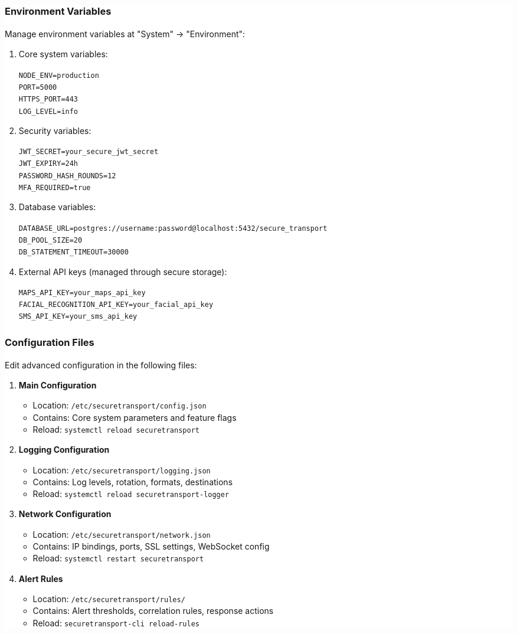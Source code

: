 ### Environment Variables

Manage environment variables at "System" → "Environment":

1. Core system variables:
   ```
   NODE_ENV=production
   PORT=5000
   HTTPS_PORT=443
   LOG_LEVEL=info
   ```

2. Security variables:
   ```
   JWT_SECRET=your_secure_jwt_secret
   JWT_EXPIRY=24h
   PASSWORD_HASH_ROUNDS=12
   MFA_REQUIRED=true
   ```

3. Database variables:
   ```
   DATABASE_URL=postgres://username:password@localhost:5432/secure_transport
   DB_POOL_SIZE=20
   DB_STATEMENT_TIMEOUT=30000
   ```

4. External API keys (managed through secure storage):
   ```
   MAPS_API_KEY=your_maps_api_key
   FACIAL_RECOGNITION_API_KEY=your_facial_api_key
   SMS_API_KEY=your_sms_api_key
   ```

### Configuration Files

Edit advanced configuration in the following files:

1. **Main Configuration**
   - Location: `/etc/securetransport/config.json`
   - Contains: Core system parameters and feature flags
   - Reload: `systemctl reload securetransport`

2. **Logging Configuration**
   - Location: `/etc/securetransport/logging.json`
   - Contains: Log levels, rotation, formats, destinations
   - Reload: `systemctl reload securetransport-logger`

3. **Network Configuration**
   - Location: `/etc/securetransport/network.json`
   - Contains: IP bindings, ports, SSL settings, WebSocket config
   - Reload: `systemctl restart securetransport`

4. **Alert Rules**
   - Location: `/etc/securetransport/rules/`
   - Contains: Alert thresholds, correlation rules, response actions
   - Reload: `securetransport-cli reload-rules`
